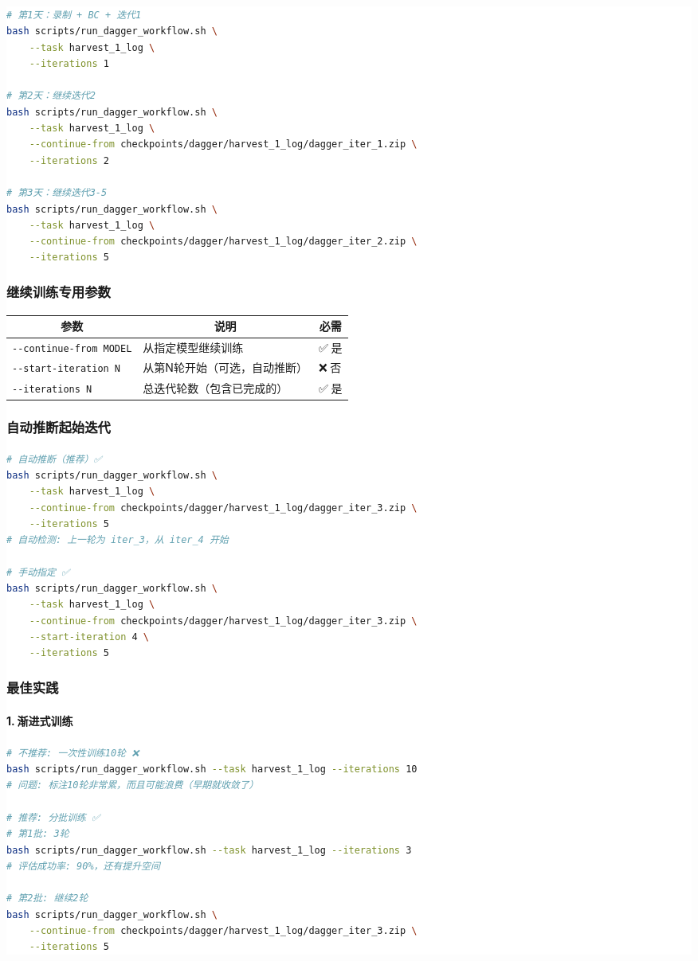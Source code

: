 ```bash
# 第1天：录制 + BC + 迭代1
bash scripts/run_dagger_workflow.sh \
    --task harvest_1_log \
    --iterations 1

# 第2天：继续迭代2
bash scripts/run_dagger_workflow.sh \
    --task harvest_1_log \
    --continue-from checkpoints/dagger/harvest_1_log/dagger_iter_1.zip \
    --iterations 2

# 第3天：继续迭代3-5
bash scripts/run_dagger_workflow.sh \
    --task harvest_1_log \
    --continue-from checkpoints/dagger/harvest_1_log/dagger_iter_2.zip \
    --iterations 5
```

### **继续训练专用参数**

| 参数 | 说明 | 必需 |
|------|------|------|
| `--continue-from MODEL` | 从指定模型继续训练 | ✅ 是 |
| `--start-iteration N` | 从第N轮开始（可选，自动推断）| ❌ 否 |
| `--iterations N` | 总迭代轮数（包含已完成的）| ✅ 是 |

### **自动推断起始迭代**

```bash
# 自动推断（推荐）✅
bash scripts/run_dagger_workflow.sh \
    --task harvest_1_log \
    --continue-from checkpoints/dagger/harvest_1_log/dagger_iter_3.zip \
    --iterations 5
# 自动检测: 上一轮为 iter_3，从 iter_4 开始

# 手动指定 ✅
bash scripts/run_dagger_workflow.sh \
    --task harvest_1_log \
    --continue-from checkpoints/dagger/harvest_1_log/dagger_iter_3.zip \
    --start-iteration 4 \
    --iterations 5
```

### **最佳实践**

#### **1. 渐进式训练**

```bash
# 不推荐: 一次性训练10轮 ❌
bash scripts/run_dagger_workflow.sh --task harvest_1_log --iterations 10
# 问题: 标注10轮非常累，而且可能浪费（早期就收敛了）

# 推荐: 分批训练 ✅
# 第1批: 3轮
bash scripts/run_dagger_workflow.sh --task harvest_1_log --iterations 3
# 评估成功率: 90%，还有提升空间

# 第2批: 继续2轮
bash scripts/run_dagger_workflow.sh \
    --continue-from checkpoints/dagger/harvest_1_log/dagger_iter_3.zip \
    --iterations 5
```